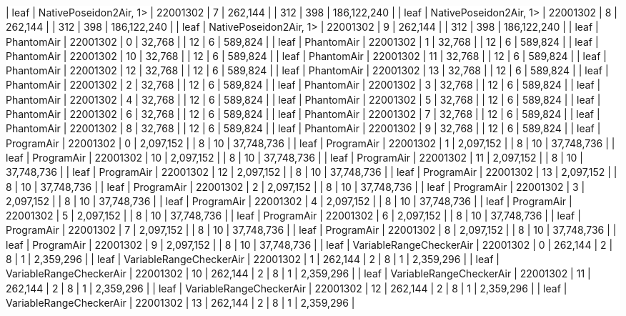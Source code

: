| leaf | NativePoseidon2Air<BabyBearParameters>, 1> | 22001302 | 7 | 262,144 |  | 312 | 398 | 186,122,240 | 
| leaf | NativePoseidon2Air<BabyBearParameters>, 1> | 22001302 | 8 | 262,144 |  | 312 | 398 | 186,122,240 | 
| leaf | NativePoseidon2Air<BabyBearParameters>, 1> | 22001302 | 9 | 262,144 |  | 312 | 398 | 186,122,240 | 
| leaf | PhantomAir | 22001302 | 0 | 32,768 |  | 12 | 6 | 589,824 | 
| leaf | PhantomAir | 22001302 | 1 | 32,768 |  | 12 | 6 | 589,824 | 
| leaf | PhantomAir | 22001302 | 10 | 32,768 |  | 12 | 6 | 589,824 | 
| leaf | PhantomAir | 22001302 | 11 | 32,768 |  | 12 | 6 | 589,824 | 
| leaf | PhantomAir | 22001302 | 12 | 32,768 |  | 12 | 6 | 589,824 | 
| leaf | PhantomAir | 22001302 | 13 | 32,768 |  | 12 | 6 | 589,824 | 
| leaf | PhantomAir | 22001302 | 2 | 32,768 |  | 12 | 6 | 589,824 | 
| leaf | PhantomAir | 22001302 | 3 | 32,768 |  | 12 | 6 | 589,824 | 
| leaf | PhantomAir | 22001302 | 4 | 32,768 |  | 12 | 6 | 589,824 | 
| leaf | PhantomAir | 22001302 | 5 | 32,768 |  | 12 | 6 | 589,824 | 
| leaf | PhantomAir | 22001302 | 6 | 32,768 |  | 12 | 6 | 589,824 | 
| leaf | PhantomAir | 22001302 | 7 | 32,768 |  | 12 | 6 | 589,824 | 
| leaf | PhantomAir | 22001302 | 8 | 32,768 |  | 12 | 6 | 589,824 | 
| leaf | PhantomAir | 22001302 | 9 | 32,768 |  | 12 | 6 | 589,824 | 
| leaf | ProgramAir | 22001302 | 0 | 2,097,152 |  | 8 | 10 | 37,748,736 | 
| leaf | ProgramAir | 22001302 | 1 | 2,097,152 |  | 8 | 10 | 37,748,736 | 
| leaf | ProgramAir | 22001302 | 10 | 2,097,152 |  | 8 | 10 | 37,748,736 | 
| leaf | ProgramAir | 22001302 | 11 | 2,097,152 |  | 8 | 10 | 37,748,736 | 
| leaf | ProgramAir | 22001302 | 12 | 2,097,152 |  | 8 | 10 | 37,748,736 | 
| leaf | ProgramAir | 22001302 | 13 | 2,097,152 |  | 8 | 10 | 37,748,736 | 
| leaf | ProgramAir | 22001302 | 2 | 2,097,152 |  | 8 | 10 | 37,748,736 | 
| leaf | ProgramAir | 22001302 | 3 | 2,097,152 |  | 8 | 10 | 37,748,736 | 
| leaf | ProgramAir | 22001302 | 4 | 2,097,152 |  | 8 | 10 | 37,748,736 | 
| leaf | ProgramAir | 22001302 | 5 | 2,097,152 |  | 8 | 10 | 37,748,736 | 
| leaf | ProgramAir | 22001302 | 6 | 2,097,152 |  | 8 | 10 | 37,748,736 | 
| leaf | ProgramAir | 22001302 | 7 | 2,097,152 |  | 8 | 10 | 37,748,736 | 
| leaf | ProgramAir | 22001302 | 8 | 2,097,152 |  | 8 | 10 | 37,748,736 | 
| leaf | ProgramAir | 22001302 | 9 | 2,097,152 |  | 8 | 10 | 37,748,736 | 
| leaf | VariableRangeCheckerAir | 22001302 | 0 | 262,144 | 2 | 8 | 1 | 2,359,296 | 
| leaf | VariableRangeCheckerAir | 22001302 | 1 | 262,144 | 2 | 8 | 1 | 2,359,296 | 
| leaf | VariableRangeCheckerAir | 22001302 | 10 | 262,144 | 2 | 8 | 1 | 2,359,296 | 
| leaf | VariableRangeCheckerAir | 22001302 | 11 | 262,144 | 2 | 8 | 1 | 2,359,296 | 
| leaf | VariableRangeCheckerAir | 22001302 | 12 | 262,144 | 2 | 8 | 1 | 2,359,296 | 
| leaf | VariableRangeCheckerAir | 22001302 | 13 | 262,144 | 2 | 8 | 1 | 2,359,296 | 